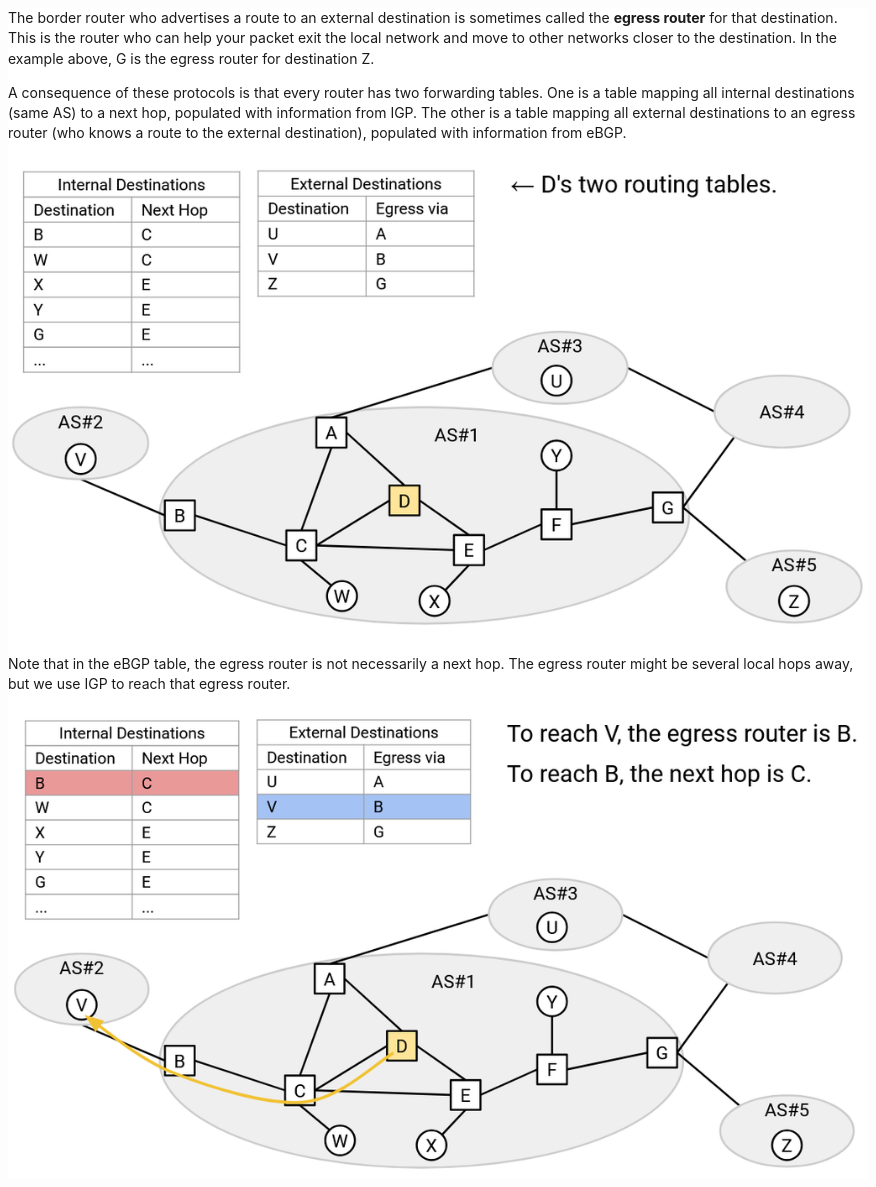 The border router who advertises a route to an external destination is sometimes called the **egress router** for that destination. This is the router who can help your packet exit the local network and move to other networks closer to the destination. In the example above, G is the egress router for destination Z.

A consequence of these protocols is that every router has two forwarding tables. One is a table mapping all internal destinations (same AS) to a next hop, populated with information from IGP. The other is a table mapping all external destinations to an egress router (who knows a route to the external destination), populated with information from eBGP.

<img width="900px" src="/assets/routing/2-177-bgp10.png">

Note that in the eBGP table, the egress router is not necessarily a next hop. The egress router might be several local hops away, but we use IGP to reach that egress router.

<img width="900px" src="/assets/routing/2-178-bgp11.png">
